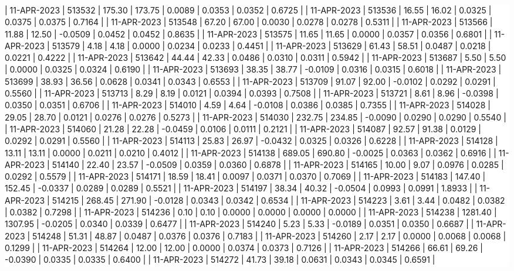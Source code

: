 | 11-APR-2023 | 513532 | 175.30 | 173.75 | 0.0089 | 0.0353 | 0.0352 | 0.6725 |
| 11-APR-2023 | 513536 | 16.55 | 16.02 | 0.0325 | 0.0375 | 0.0375 | 0.7164 |
| 11-APR-2023 | 513548 | 67.20 | 67.00 | 0.0030 | 0.0278 | 0.0278 | 0.5311 |
| 11-APR-2023 | 513566 | 11.88 | 12.50 | -0.0509 | 0.0452 | 0.0452 | 0.8635 |
| 11-APR-2023 | 513575 | 11.65 | 11.65 | 0.0000 | 0.0357 | 0.0356 | 0.6801 |
| 11-APR-2023 | 513579 | 4.18 | 4.18 | 0.0000 | 0.0234 | 0.0233 | 0.4451 |
| 11-APR-2023 | 513629 | 61.43 | 58.51 | 0.0487 | 0.0218 | 0.0221 | 0.4222 |
| 11-APR-2023 | 513642 | 44.44 | 42.33 | 0.0486 | 0.0310 | 0.0311 | 0.5942 |
| 11-APR-2023 | 513687 | 5.50 | 5.50 | 0.0000 | 0.0325 | 0.0324 | 0.6190 |
| 11-APR-2023 | 513693 | 38.35 | 38.77 | -0.0109 | 0.0316 | 0.0315 | 0.6018 |
| 11-APR-2023 | 513699 | 38.93 | 36.56 | 0.0628 | 0.0341 | 0.0343 | 0.6553 |
| 11-APR-2023 | 513709 | 91.07 | 92.00 | -0.0102 | 0.0292 | 0.0291 | 0.5560 |
| 11-APR-2023 | 513713 | 8.29 | 8.19 | 0.0121 | 0.0394 | 0.0393 | 0.7508 |
| 11-APR-2023 | 513721 | 8.61 | 8.96 | -0.0398 | 0.0350 | 0.0351 | 0.6706 |
| 11-APR-2023 | 514010 | 4.59 | 4.64 | -0.0108 | 0.0386 | 0.0385 | 0.7355 |
| 11-APR-2023 | 514028 | 29.05 | 28.70 | 0.0121 | 0.0276 | 0.0276 | 0.5273 |
| 11-APR-2023 | 514030 | 232.75 | 234.85 | -0.0090 | 0.0290 | 0.0290 | 0.5540 |
| 11-APR-2023 | 514060 | 21.28 | 22.28 | -0.0459 | 0.0106 | 0.0111 | 0.2121 |
| 11-APR-2023 | 514087 | 92.57 | 91.38 | 0.0129 | 0.0292 | 0.0291 | 0.5560 |
| 11-APR-2023 | 514113 | 25.83 | 26.97 | -0.0432 | 0.0325 | 0.0326 | 0.6228 |
| 11-APR-2023 | 514128 | 13.11 | 13.11 | 0.0000 | 0.0211 | 0.0210 | 0.4012 |
| 11-APR-2023 | 514138 | 689.05 | 690.80 | -0.0025 | 0.0363 | 0.0362 | 0.6916 |
| 11-APR-2023 | 514140 | 22.40 | 23.57 | -0.0509 | 0.0359 | 0.0360 | 0.6878 |
| 11-APR-2023 | 514165 | 10.00 | 9.07 | 0.0976 | 0.0285 | 0.0292 | 0.5579 |
| 11-APR-2023 | 514171 | 18.59 | 18.41 | 0.0097 | 0.0371 | 0.0370 | 0.7069 |
| 11-APR-2023 | 514183 | 147.40 | 152.45 | -0.0337 | 0.0289 | 0.0289 | 0.5521 |
| 11-APR-2023 | 514197 | 38.34 | 40.32 | -0.0504 | 0.0993 | 0.0991 | 1.8933 |
| 11-APR-2023 | 514215 | 268.45 | 271.90 | -0.0128 | 0.0343 | 0.0342 | 0.6534 |
| 11-APR-2023 | 514223 | 3.61 | 3.44 | 0.0482 | 0.0382 | 0.0382 | 0.7298 |
| 11-APR-2023 | 514236 | 0.10 | 0.10 | 0.0000 | 0.0000 | 0.0000 | 0.0000 |
| 11-APR-2023 | 514238 | 1281.40 | 1307.95 | -0.0205 | 0.0340 | 0.0339 | 0.6477 |
| 11-APR-2023 | 514240 | 5.23 | 5.33 | -0.0189 | 0.0351 | 0.0350 | 0.6687 |
| 11-APR-2023 | 514248 | 51.31 | 48.87 | 0.0487 | 0.0376 | 0.0376 | 0.7183 |
| 11-APR-2023 | 514260 | 2.17 | 2.17 | 0.0000 | 0.0068 | 0.0068 | 0.1299 |
| 11-APR-2023 | 514264 | 12.00 | 12.00 | 0.0000 | 0.0374 | 0.0373 | 0.7126 |
| 11-APR-2023 | 514266 | 66.61 | 69.26 | -0.0390 | 0.0335 | 0.0335 | 0.6400 |
| 11-APR-2023 | 514272 | 41.73 | 39.18 | 0.0631 | 0.0343 | 0.0345 | 0.6591 |